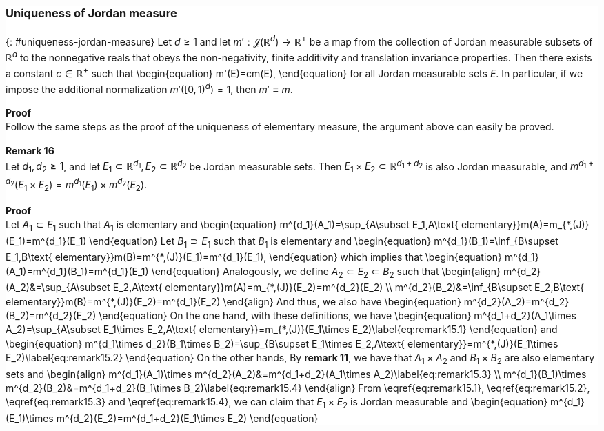### Uniqueness of Jordan measure
{: #uniqueness-jordan-measure} 
Let $d\geq 1$ and let $m':\mathcal{J}(\mathbb{R}^d)\to\mathbb{R}^+$  be a map from the collection of Jordan measurable subsets of $\mathbb{R}^d$ to the nonnegative reals that obeys the non-negativity, finite additivity and translation invariance properties. Then there exists a constant $c\in\mathbb{R}^+$ such that
\begin{equation}
m'(E)=cm(E),
\end{equation}
for all Jordan measurable sets $E$. In particular, if we impose the additional normalization $m'([0,1)^d)=1$, then $m'\equiv m$.

**Proof**  
Follow the same steps as the proof of the uniqueness of elementary measure, the argument above can easily be proved.

**Remark 16**  
Let $d_1,d_2\geq 1$, and let $E_1\subset\mathbb{R}^{d_1},E_2\subset\mathbb{R}^{d_2}$ be Jordan measurable sets. Then $E_1\times E_2\subset\mathbb{R}^{d_1+d_2}$ is also Jordan measurable, and $m^{d_1+d_2}(E_1\times E_2)=m^{d_1}(E_1)\times m^{d_2}(E_2)$.

**Proof**  
Let $A_1\subset E_1$ such that $A_1$ is elementary and
\begin{equation}
m^{d_1}(A_1)=\sup_{A\subset E_1,A\text{ elementary}}m(A)=m_{\*,(J)}(E_1)=m^{d_1}(E_1)
\end{equation}
Let $B_1\supset E_1$ such that $B_1$ is elementary and
\begin{equation}
m^{d_1}(B_1)=\inf_{B\supset E_1,B\text{ elementary}}m(B)=m^{\*,(J)}(E_1)=m^{d_1}(E_1),
\end{equation}
which implies that
\begin{equation}
m^{d_1}(A_1)=m^{d_1}(B_1)=m^{d_1}(E_1)
\end{equation}
Analogously, we define $A_2\subset E_2\subset B_2$ such that
\begin{align}
m^{d_2}(A_2)&=\sup_{A\subset E_2,A\text{ elementary}}m(A)=m_{\*,(J)}(E_2)=m^{d_2}(E_2) \\\\ m^{d_2}(B_2)&=\inf_{B\supset E_2,B\text{ elementary}}m(B)=m^{\*,(J)}(E_2)=m^{d_1}(E_2)
\end{align}
And thus, we also have
\begin{equation}
m^{d_2}(A_2)=m^{d_2}(B_2)=m^{d_2}(E_2)
\end{equation}
On the one hand, with these definitions, we have
\begin{equation}
m^{d_1+d_2}(A_1\times A_2)=\sup_{A\subset E_1\times E_2,A\text{ elementary}}=m_{\*,(J)}(E_1\times E_2)\label{eq:remark15.1}
\end{equation}
and
\begin{equation}
m^{d_1\times d_2}(B_1\times B_2)=\sup_{B\supset E_1\times E_2,A\text{ elementary}}=m^{\*,(J)}(E_1\times E_2)\label{eq:remark15.2}
\end{equation}
On the other hands, By **remark 11**, we have that $A_1\times A_2$ and $B_1\times B_2$ are also elementary sets and
\begin{align}
m^{d_1}(A_1)\times m^{d_2}(A_2)&=m^{d_1+d_2}(A_1\times A_2)\label{eq:remark15.3} \\\\ m^{d_1}(B_1)\times m^{d_2}(B_2)&=m^{d_1+d_2}(B_1\times B_2)\label{eq:remark15.4}
\end{align}
From \eqref{eq:remark15.1}, \eqref{eq:remark15.2}, \eqref{eq:remark15.3} and \eqref{eq:remark15.4}, we can claim that $E_1\times E_2$ is Jordan measurable and
\begin{equation}
m^{d_1}(E_1)\times m^{d_2}(E_2)=m^{d_1+d_2}(E_1\times E_2)
\end{equation}
